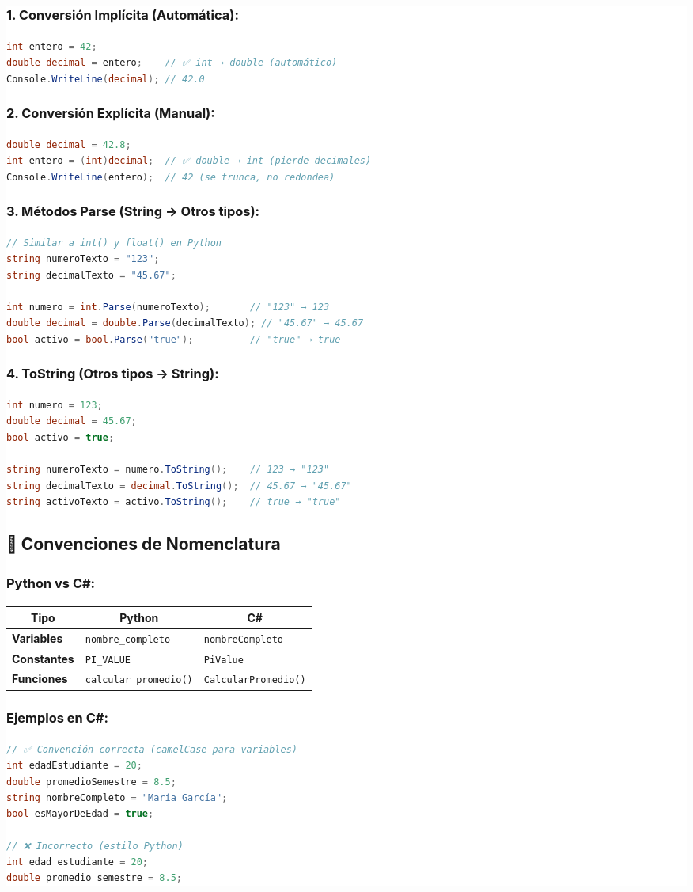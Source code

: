 ### 1. Conversión Implícita (Automática):
```csharp
int entero = 42;
double decimal = entero;    // ✅ int → double (automático)
Console.WriteLine(decimal); // 42.0
```

### 2. Conversión Explícita (Manual):
```csharp
double decimal = 42.8;
int entero = (int)decimal;  // ✅ double → int (pierde decimales)
Console.WriteLine(entero);  // 42 (se trunca, no redondea)
```

### 3. Métodos Parse (String → Otros tipos):
```csharp
// Similar a int() y float() en Python
string numeroTexto = "123";
string decimalTexto = "45.67";

int numero = int.Parse(numeroTexto);       // "123" → 123
double decimal = double.Parse(decimalTexto); // "45.67" → 45.67
bool activo = bool.Parse("true");          // "true" → true
```

### 4. ToString (Otros tipos → String):
```csharp
int numero = 123;
double decimal = 45.67;
bool activo = true;

string numeroTexto = numero.ToString();    // 123 → "123"
string decimalTexto = decimal.ToString();  // 45.67 → "45.67"
string activoTexto = activo.ToString();    // true → "true"
```

## 📝 Convenciones de Nomenclatura

### Python vs C#:

| Tipo | Python | C# |
|------|--------|-----|
| **Variables** | `nombre_completo` | `nombreCompleto` |
| **Constantes** | `PI_VALUE` | `PiValue` |
| **Funciones** | `calcular_promedio()` | `CalcularPromedio()` |

### Ejemplos en C#:
```csharp
// ✅ Convención correcta (camelCase para variables)
int edadEstudiante = 20;
double promedioSemestre = 8.5;
string nombreCompleto = "María García";
bool esMayorDeEdad = true;

// ❌ Incorrecto (estilo Python)
int edad_estudiante = 20;
double promedio_semestre = 8.5;
```
